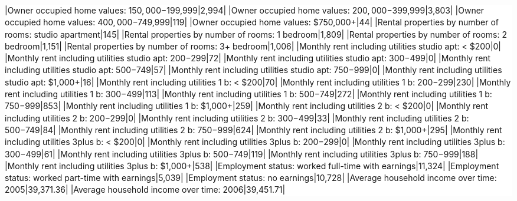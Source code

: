 |Owner occupied home values: $150,000-$199,999|2,994|
|Owner occupied home values: $200,000-$399,999|3,803|
|Owner occupied home values: $400,000-$749,999|119|
|Owner occupied home values: $750,000+|44|
|Rental properties by number of rooms: studio apartment|145|
|Rental properties by number of rooms: 1 bedroom|1,809|
|Rental properties by number of rooms: 2 bedroom|1,151|
|Rental properties by number of rooms: 3+ bedroom|1,006|
|Monthly rent including utilities studio apt: < $200|0|
|Monthly rent including utilities studio apt: $200-$299|72|
|Monthly rent including utilities studio apt: $300-$499|0|
|Monthly rent including utilities studio apt: $500-$749|57|
|Monthly rent including utilities studio apt: $750-$999|0|
|Monthly rent including utilities studio apt: $1,000+|16|
|Monthly rent including utilities 1 b: < $200|70|
|Monthly rent including utilities 1 b: $200-$299|230|
|Monthly rent including utilities 1 b: $300-$499|113|
|Monthly rent including utilities 1 b: $500-$749|272|
|Monthly rent including utilities 1 b: $750-$999|853|
|Monthly rent including utilities 1 b: $1,000+|259|
|Monthly rent including utilities 2 b: < $200|0|
|Monthly rent including utilities 2 b: $200-$299|0|
|Monthly rent including utilities 2 b: $300-$499|33|
|Monthly rent including utilities 2 b: $500-$749|84|
|Monthly rent including utilities 2 b: $750-$999|624|
|Monthly rent including utilities 2 b: $1,000+|295|
|Monthly rent including utilities 3plus b: < $200|0|
|Monthly rent including utilities 3plus b: $200-$299|0|
|Monthly rent including utilities 3plus b: $300-$499|61|
|Monthly rent including utilities 3plus b: $500-$749|119|
|Monthly rent including utilities 3plus b: $750-$999|188|
|Monthly rent including utilities 3plus b: $1,000+|538|
|Employment status: worked full-time with earnings|11,324|
|Employment status: worked part-time with earnings|5,039|
|Employment status: no earnings|10,728|
|Average household income over time: 2005|39,371.36|
|Average household income over time: 2006|39,451.71|
